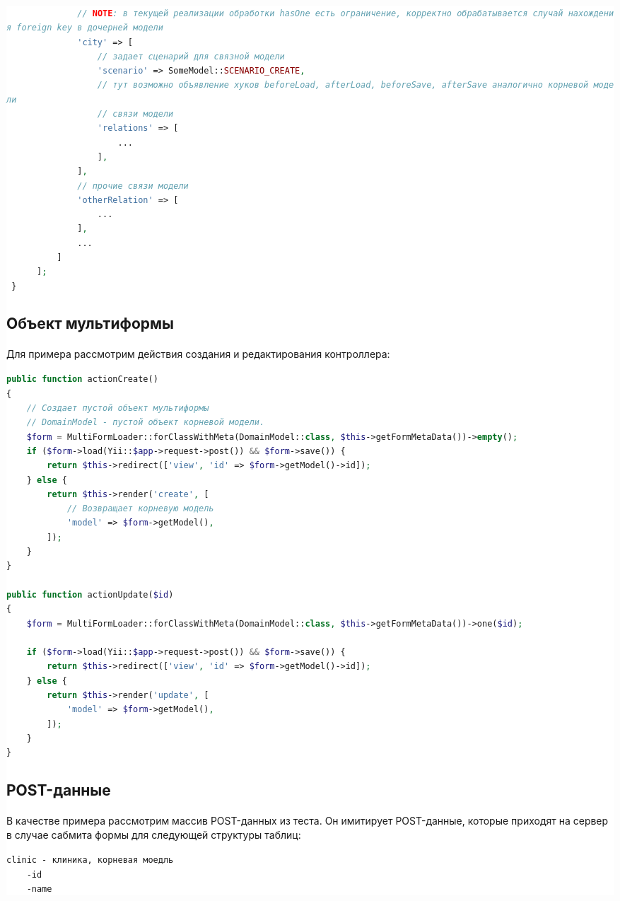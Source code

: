  ```php
               // NOTE: в текущей реализации обработки hasOne есть ограничение, корректно обрабатывается случай нахождения foreign key в дочерней модели
               'city' => [
                   // задает сценарий для связной модели
                   'scenario' => SomeModel::SCENARIO_CREATE,
                   // тут возможно объявление хуков beforeLoad, afterLoad, beforeSave, afterSave аналогично корневой модели
                   // связи модели
                   'relations' => [
                       ...
                   ],
               ],
               // прочие связи модели
               'otherRelation' => [
                   ...
               ],
               ...
           ]
       ];
  }
```

Объект мультиформы
---
Для примера рассмотрим действия создания и редактирования контроллера:
```php
public function actionCreate()
{
    // Создает пустой объект мультиформы
    // DomainModel - пустой объект корневой модели. 
    $form = MultiFormLoader::forClassWithMeta(DomainModel::class, $this->getFormMetaData())->empty();   
    if ($form->load(Yii::$app->request->post()) && $form->save()) {
        return $this->redirect(['view', 'id' => $form->getModel()->id]);
    } else {
        return $this->render('create', [
            // Возвращает корневую модель
            'model' => $form->getModel(),
        ]);
    }
}
 
public function actionUpdate($id)
{
    $form = MultiFormLoader::forClassWithMeta(DomainModel::class, $this->getFormMetaData())->one($id);
    
    if ($form->load(Yii::$app->request->post()) && $form->save()) {
        return $this->redirect(['view', 'id' => $form->getModel()->id]);
    } else {
        return $this->render('update', [
            'model' => $form->getModel(),
        ]);
    }
}
 ```
POST-данные
---
В качестве примера рассмотрим массив POST-данных из теста. Он имитирует POST-данные, которые приходят на сервер в случае сабмита формы для следующей структуры таблиц:
```
clinic - клиника, корневая моедль
    -id
    -name
```
